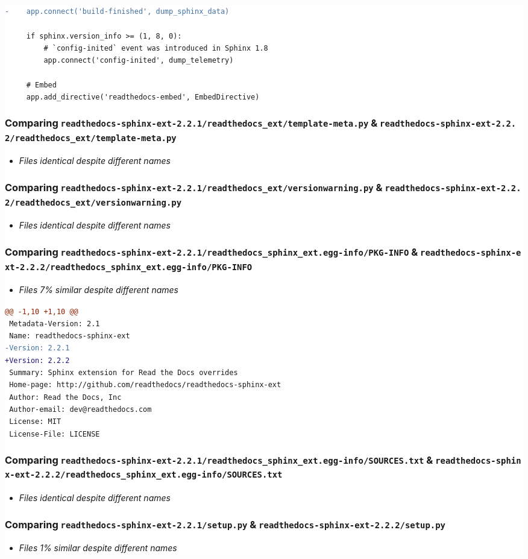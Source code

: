 ```diff
-    app.connect('build-finished', dump_sphinx_data)
 
     if sphinx.version_info >= (1, 8, 0):
         # `config-inited` event was introduced in Sphinx 1.8
         app.connect('config-inited', dump_telemetry)
 
     # Embed
     app.add_directive('readthedocs-embed', EmbedDirective)
```

### Comparing `readthedocs-sphinx-ext-2.2.1/readthedocs_ext/template-meta.py` & `readthedocs-sphinx-ext-2.2.2/readthedocs_ext/template-meta.py`

 * *Files identical despite different names*

### Comparing `readthedocs-sphinx-ext-2.2.1/readthedocs_ext/versionwarning.py` & `readthedocs-sphinx-ext-2.2.2/readthedocs_ext/versionwarning.py`

 * *Files identical despite different names*

### Comparing `readthedocs-sphinx-ext-2.2.1/readthedocs_sphinx_ext.egg-info/PKG-INFO` & `readthedocs-sphinx-ext-2.2.2/readthedocs_sphinx_ext.egg-info/PKG-INFO`

 * *Files 7% similar despite different names*

```diff
@@ -1,10 +1,10 @@
 Metadata-Version: 2.1
 Name: readthedocs-sphinx-ext
-Version: 2.2.1
+Version: 2.2.2
 Summary: Sphinx extension for Read the Docs overrides
 Home-page: http://github.com/readthedocs/readthedocs-sphinx-ext
 Author: Read the Docs, Inc
 Author-email: dev@readthedocs.com
 License: MIT
 License-File: LICENSE
```

### Comparing `readthedocs-sphinx-ext-2.2.1/readthedocs_sphinx_ext.egg-info/SOURCES.txt` & `readthedocs-sphinx-ext-2.2.2/readthedocs_sphinx_ext.egg-info/SOURCES.txt`

 * *Files identical despite different names*

### Comparing `readthedocs-sphinx-ext-2.2.1/setup.py` & `readthedocs-sphinx-ext-2.2.2/setup.py`

 * *Files 1% similar despite different names*
